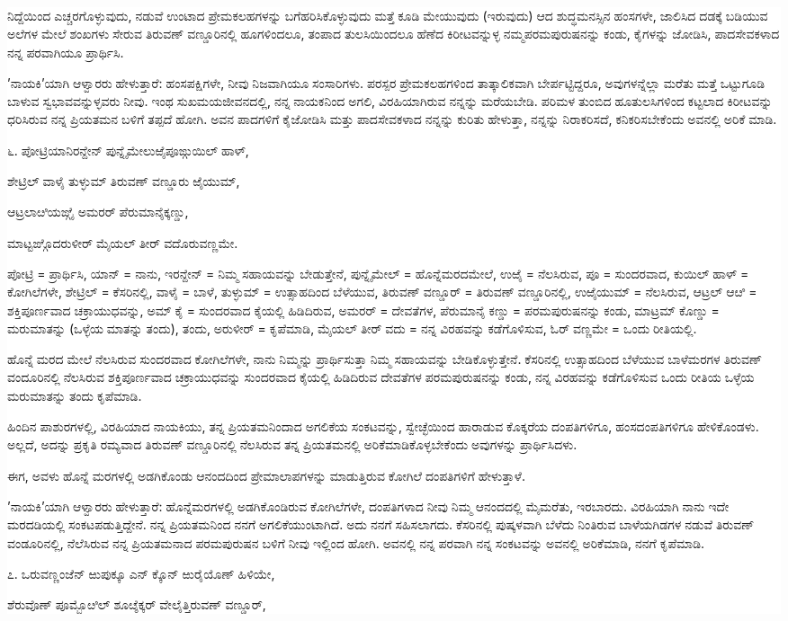 

ನಿದ್ದೆಯಿಂದ ಎಚ್ಚರಗೊಳ್ಳುವುದು, ನಡುವೆ ಉಂಟಾದ ಪ್ರೇಮಕಲಹಗಳನ್ನು ಬಗೆಹರಿಸಿಕೊಳ್ಳುವುದು ಮತ್ತೆ ಕೂಡಿ ಮೇಯುವುದು \(ಇರುವುದು\) ಆದ ಶುದ್ಧಮನಸ್ಸಿನ ಹಂಸಗಳೇ, ಜಾಲಿಸಿದ ದಡಕ್ಕೆ ಬಡಿಯುವ ಅಲೆಗಳ ಮೇಲೆ ಶಂಖಗಳು ಸೇರುವ ತಿರುವಣ್ ವಣ್ಡೂರಿನಲ್ಲಿ ಹೂಗಳಿಂದಲೂ, ತಂಪಾದ ತುಲಸಿಯಿಂದಲೂ ಹೆಣೆದ ಕಿರೀಟವನ್ನುಳ್ಳ ನಮ್ಮಪರಮಪುರುಷನನ್ನು ಕಂಡು, ಕೈಗಳನ್ನು ಜೋಡಿಸಿ, ಪಾದಸೇವಕಳಾದ ನನ್ನ ಪರವಾಗಿಯೂ ಪ್ರಾರ್ಥಿಸಿ. 



’ನಾಯಕಿ’ಯಾಗಿ ಆಳ್ವಾರರು ಹೇಳುತ್ತಾರೆ: ಹಂಸಪಕ್ಷಿಗಳೇ, ನೀವು ನಿಜವಾಗಿಯೂ ಸಂಸಾರಿಗಳು. ಪರಸ್ಪರ ಪ್ರೇಮಕಲಹಗಳಿಂದ ತಾತ್ಕಾಲಿಕವಾಗಿ ಬೇರ್ಪಟ್ಟಿದ್ದರೂ, ಅವುಗಳನ್ನೆಲ್ಲಾ ಮರೆತು ಮತ್ತೆ ಒಟ್ಟುಗೂಡಿ ಬಾಳುವ ಸ್ವಭಾವವನ್ನುಳ್ಳವರು ನೀವು. ಇಂಥ ಸುಖಮಯಜೀವನದಲ್ಲಿ, ನನ್ನ ನಾಯಕನಿಂದ ಅಗಲಿ, ವಿರಹಿಯಾಗಿರುವ ನನ್ನನ್ನು ಮರೆಯಬೇಡಿ. ಪರಿಮಳ ತುಂಬಿದ ಹೂತುಲಸಿಗಳಿಂದ ಕಟ್ಟಲಾದ ಕಿರೀಟವನ್ನು ಧರಿಸಿರುವ ನನ್ನ ಪ್ರಿಯತಮನ ಬಳಿಗೆ ತಪ್ಪದೆ ಹೋಗಿ. ಅವನ ಪಾದಗಳಿಗೆ ಕೈಜೋಡಿಸಿ ಮತ್ತು ಪಾದಸೇವಕಳಾದ ನನ್ನನ್ನು ಕುರಿತು ಹೇಳುತ್ತಾ, ನನ್ನನ್ನು ನಿರಾಕರಿಸದೆ, ಕನಿಕರಿಸಬೇಕೆಂದು ಅವನಲ್ಲಿ ಅರಿಕೆ ಮಾಡಿ. 



೬. ಪೋಟ್ರಿಯಾನಿರನ್ದೇನ್ ಪುನ್ನೈಮೇಲುಱೈಪೂಙ್ಗುಯಿಲ್ ಹಾಳ್,

ಶೇಟ್ರಿಲ್ ವಾಳೈ ತುಳ್ಳುಮ್ ತಿರುವಣ್ ವಣ್ಡೂರು ಱೈಯುಮ್,

ಆಟ್ರಲಾೞಿಯಙ್ಗೈ ಅಮರರ್ ಪೆರುಮಾನೈಕ್ಕಣ್ಡು,

ಮಾಟ್ಟಙ್ಗೊದರುಳೀರ್ ಮೈಯಲ್ ತೀರ್ ವದೊರುವಣ್ಣಮೇ. 



ಪೋಟ್ರಿ = ಪ್ರಾರ್ಥಿಸಿ, ಯಾನ್ = ನಾನು, ಇರನ್ದೇನ್ = ನಿಮ್ಮ ಸಹಾಯವನ್ನು ಬೇಡುತ್ತೇನೆ, ಪುನ್ನೈಮೇಲ್ = ಹೊನ್ನೆಮರದಮೇಲೆ, ಉಱೈ = ನೆಲಸಿರುವ, ಪೂ = ಸುಂದರವಾದ, ಕುಯಿಲ್ ಹಾಳ್ = ಕೋಗಿಲೆಗಳೇ, ಶೇಟ್ರಿಲ್ = ಕೆಸರಿನಲ್ಲಿ, ವಾಳೈ = ಬಾಳೆ, ತುಳ್ಳುಮ್ = ಉತ್ಸಾಹದಿಂದ ಬೆಳೆಯುವ, ತಿರುವಣ್ ವಣ್ಡೂರ್ = ತಿರುವಣ್ ವಣ್ಡೂರಿನಲ್ಲಿ, ಉಱೈಯುಮ್ = ನೆಲಸಿರುವ, ಆಟ್ರಲ್ ಆೞಿ = ಶಕ್ತಿಪೂರ್ಣವಾದ ಚಕ್ರಾಯುಧವನ್ನು, ಅಮ್ ಕೈ = ಸುಂದರವಾದ ಕೈಯಲ್ಲಿ ಹಿಡಿದಿರುವ, ಅಮರರ್ = ದೇವತೆಗಳ, ಪೆರುಮಾನೈ ಕಣ್ಡು = ಪರಮಪುರುಷನನ್ನು ಕಂಡು, ಮಾಟ್ರಮ್ ಕೊಣ್ಡು = ಮರುಮಾತನ್ನು \(ಒಳ್ಳೆಯ ಮಾತನ್ನು ತಂದು\), ತಂದು, ಅರುಳೀರ್ = ಕೃಪೆಮಾಡಿ, ಮೈಯಲ್ ತೀರ್ ವದು = ನನ್ನ ವಿರಹವನ್ನು ಕಡೆಗೊಳಿಸುವ, ಓರ್ ವಣ್ಣಮೇ = ಒಂದು ರೀತಿಯಲ್ಲಿ. 



ಹೊನ್ನೆ ಮರದ ಮೇಲೆ ನೆಲಸಿರುವ ಸುಂದರವಾದ ಕೋಗಿಲೆಗಳೇ, ನಾನು ನಿಮ್ಮನ್ನು ಪ್ರಾರ್ಥಿಸುತ್ತಾ ನಿಮ್ಮ ಸಹಾಯವನ್ನು ಬೇಡಿಕೊಳ್ಳುತ್ತೇನೆ. ಕೆಸರಿನಲ್ಲಿ ಉತ್ಸಾಹದಿಂದ ಬೆಳೆಯುವ ಬಾಳೆಮರಗಳ ತಿರುವಣ್ ವಂದೂರಿನಲ್ಲಿ ನೆಲಸಿರುವ ಶಕ್ತಿಪೂರ್ಣವಾದ ಚಕ್ರಾಯುಧವನ್ನು ಸುಂದರವಾದ ಕೈಯಲ್ಲಿ ಹಿಡಿದಿರುವ ದೇವತೆಗಳ ಪರಮಪುರುಷನನ್ನು ಕಂಡು, ನನ್ನ ವಿರಹವನ್ನು ಕಡೆಗೊಳಿಸುವ ಒಂದು ರೀತಿಯ ಒಳ್ಳೆಯ ಮರುಮಾತನ್ನು ತಂದು ಕೃಪೆಮಾಡಿ. 



ಹಿಂದಿನ ಪಾಶುರಗಳಲ್ಲಿ, ವಿರಹಿಯಾದ ನಾಯಕಿಯು, ತನ್ನ ಪ್ರಿಯತಮನಿಂದಾದ ಅಗಲಿಕೆಯ ಸಂಕಟವನ್ನು, ಸ್ವೇಚ್ಛೆಯಿಂದ ಹಾರಾಡುವ ಕೊಕ್ಕರೆಯ ದಂಪತಿಗಳಿಗೂ, ಹಂಸದಂಪತಿಗಳಿಗೂ ಹೇಳಿಕೊಂಡಳು. ಅಲ್ಲದೆ, ಅದನ್ನು ಪ್ರಕೃತಿ ರಮ್ಯವಾದ ತಿರುವಣ್ ವಣ್ಡೂರಿನಲ್ಲಿ ನೆಲಸಿರುವ ತನ್ನ ಪ್ರಿಯತಮನಲ್ಲಿ ಅರಿಕೆಮಾಡಿಕೊಳ್ಳಬೇಕೆಂದು ಅವುಗಳನ್ನು ಪ್ರಾರ್ಥಿಸಿದಳು. 



ಈಗ, ಅವಳು ಹೊನ್ನೆ ಮರಗಳಲ್ಲಿ ಅಡಗಿಕೊಂಡು ಆನಂದದಿಂದ ಪ್ರೇಮಾಲಾಪಗಳನ್ನು ಮಾಡುತ್ತಿರುವ ಕೋಗಿಲೆ ದಂಪತಿಗಳಿಗೆ ಹೇಳುತ್ತಾಳೆ. 



’ನಾಯಕಿ’ಯಾಗಿ ಆಳ್ವಾರರು ಹೇಳುತ್ತಾರೆ: ಹೊನ್ನೆಮರಗಳಲ್ಲಿ ಅಡಗಿಕೊಂಡಿರುವ ಕೋಗಿಲೆಗಳೇ, ದಂಪತಿಗಳಾದ ನೀವು ನಿಮ್ಮ ಆನಂದದಲ್ಲಿ ಮೈಮರೆತು, ಇರಬಾರದು. ವಿರಹಿಯಾಗಿ ನಾನು ಇದೇ ಮರದಡಿಯಲ್ಲಿ ಸಂಕಟಪಡುತ್ತಿದ್ದೇನೆ. ನನ್ನ ಪ್ರಿಯತಮನಿಂದ ನನಗೆ ಅಗಲಿಕೆಯುಂಟಾಗಿದೆ. ಅದು ನನಗೆ ಸಹಿಸಲಾಗದು. ಕೆಸರಿನಲ್ಲಿ ಪುಷ್ಕಳವಾಗಿ ಬೆಳೆದು ನಿಂತಿರುವ ಬಾಳೆಯಗಿಡಗಳ ನಡುವೆ ತಿರುವಣ್ ವಂಡೂರಿನಲ್ಲಿ, ನೆಲೆಸಿರುವ ನನ್ನ ಪ್ರಿಯತಮನಾದ ಪರಮಪುರುಷನ ಬಳಿಗೆ ನೀವು ಇಲ್ಲಿಂದ ಹೋಗಿ. ಅವನಲ್ಲಿ ನನ್ನ ಪರವಾಗಿ ನನ್ನ ಸಂಕಟವನ್ನು ಅವನಲ್ಲಿ ಅರಿಕೆಮಾಡಿ, ನನಗೆ ಕೃಪೆಮಾಡಿ.



೭. ಒರುವಣ್ಣಂಜೆನ್ ಱುಪುಕ್ಕೂ ಎನ್ ಕ್ಕೊನ್ ಱುರೈಯೊಣ್ ಹಿಳಿಯೇ,

ಶೆರುವೊಣ್ ಪೂಮ್ಬೊೞಿಲ್ ಶೂೞ್ಶೆಕ್ಕರ್ ವೇಲೈತ್ತಿರುವಣ್ ವಣ್ಡೂರ್,
